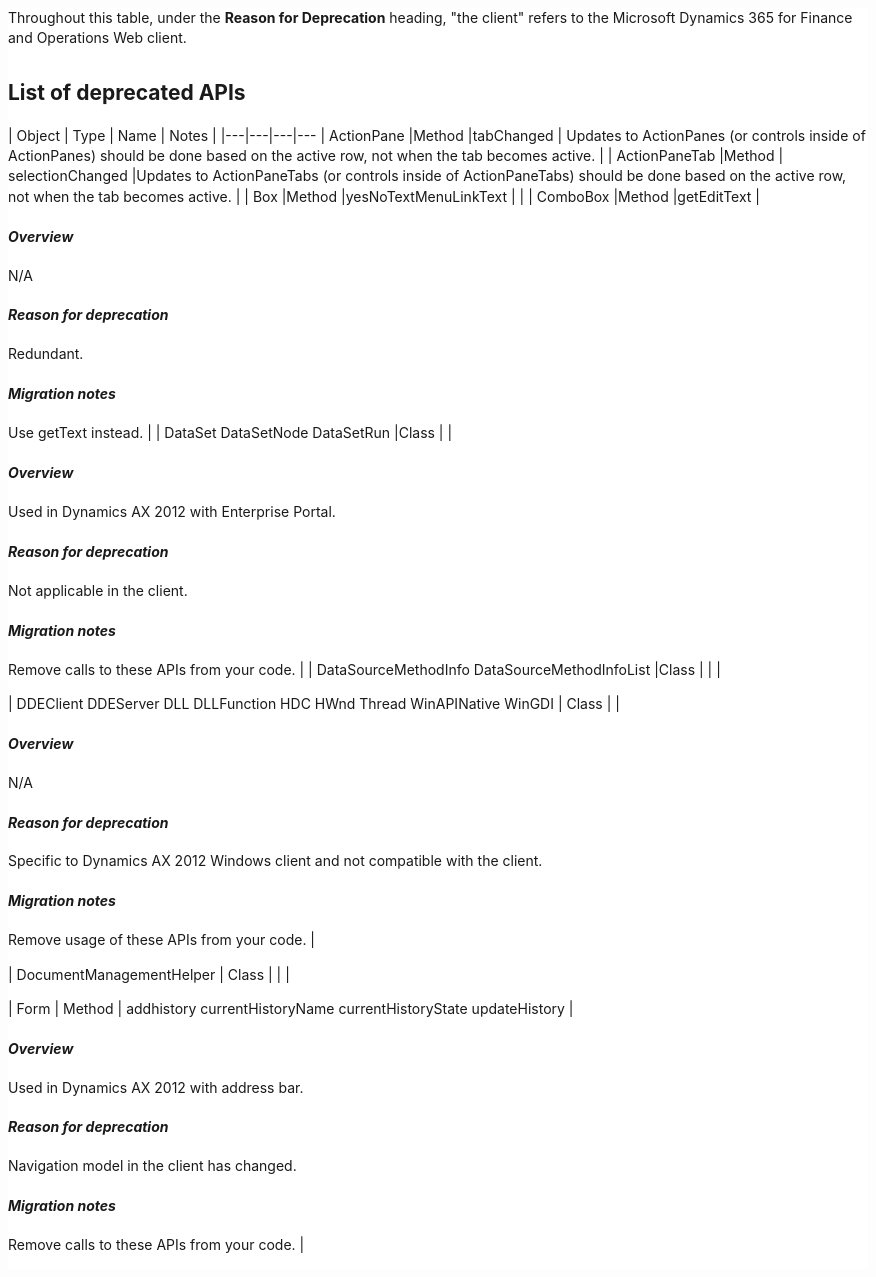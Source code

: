 Throughout this table, under the **Reason for Deprecation** heading, "the client" refers to the Microsoft Dynamics 365 for Finance and Operations Web client.

## List of deprecated APIs
<table>
<tbody>
| Object | Type | Name | Notes |
|---|---|---|---
| ActionPane |Method |tabChanged | Updates to ActionPanes (or controls inside of ActionPanes) should be done based on the active row, not when the tab becomes active. |
| ActionPaneTab |Method |
selectionChanged |Updates to ActionPaneTabs (or controls inside of ActionPaneTabs) should be done based on the active row, not when the tab becomes active. |
| Box |Method |yesNoTextMenuLinkText | |
| ComboBox |Method |getEditText |<h4 id="overview-1"><em>Overview</em></h4>N/A<h4 id="reason-for-deprecation"><em>Reason for deprecation</em></h4>Redundant.<h4 id="migration-notes"><em>Migration notes</em></h4>Use getText instead. |
| DataSet DataSetNode DataSetRun |Class | |<h4 id="overview-2"><em>Overview</em></h4>Used in Dynamics AX 2012 with Enterprise Portal.<h4 id="reason-for-deprecation-1"><em>Reason for deprecation</em></h4>Not applicable in the client.<h4 id="migration-notes-1"><em>Migration notes</em></h4>Remove calls to these APIs from your code. |
| DataSourceMethodInfo DataSourceMethodInfoList |Class | | |

| 
DDEClient DDEServer DLL DLLFunction HDC HWnd Thread WinAPINative WinGDI |
Class |
 |
<h4 id="overview-3"><em>Overview</em></h4>
N/A
<h4 id="reason-for-deprecation-2"><em>Reason for deprecation</em></h4>
Specific to Dynamics AX 2012 Windows client and not compatible with the client.
<h4 id="migration-notes-2"><em>Migration notes</em></h4>
Remove usage of these APIs from your code. |

| 
DocumentManagementHelper |
Class |
 |
 |

| 
Form |
Method |
addhistory currentHistoryName currentHistoryState updateHistory |
<h4 id="overview-4"><em>Overview</em></h4>
Used in Dynamics AX 2012 with address bar.
<h4 id="reason-for-deprecation-3"><em>Reason for deprecation</em></h4>
Navigation model in the client has changed.
<h4 id="migration-notes-3"><em>Migration notes</em></h4>
Remove calls to these APIs from your code. |

